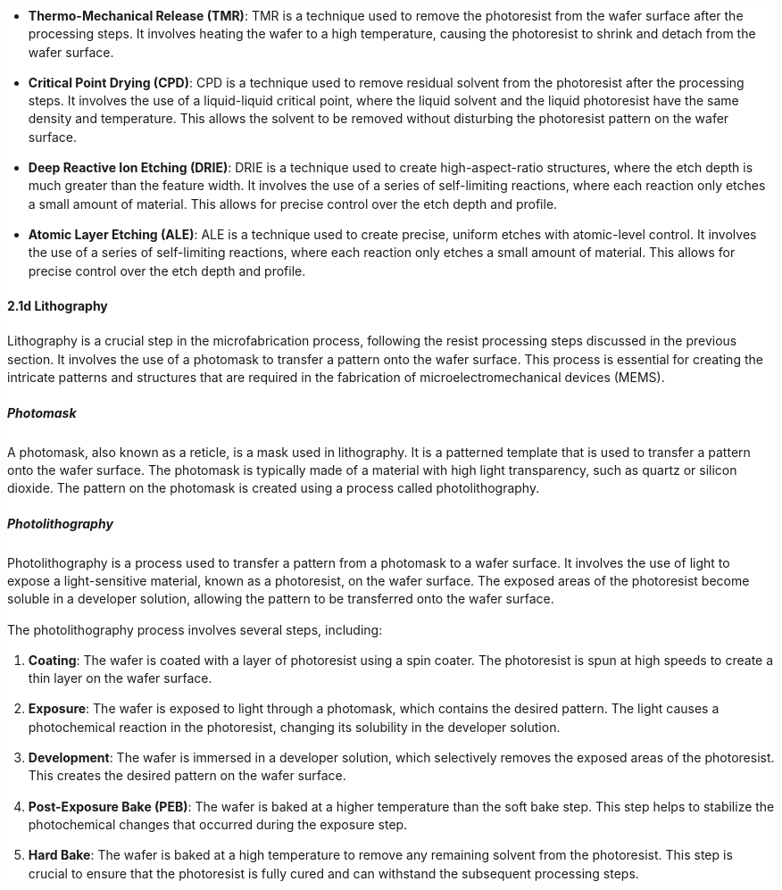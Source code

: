 - **Thermo-Mechanical Release (TMR)**: TMR is a technique used to remove the photoresist from the wafer surface after the processing steps. It involves heating the wafer to a high temperature, causing the photoresist to shrink and detach from the wafer surface.

- **Critical Point Drying (CPD)**: CPD is a technique used to remove residual solvent from the photoresist after the processing steps. It involves the use of a liquid-liquid critical point, where the liquid solvent and the liquid photoresist have the same density and temperature. This allows the solvent to be removed without disturbing the photoresist pattern on the wafer surface.

- **Deep Reactive Ion Etching (DRIE)**: DRIE is a technique used to create high-aspect-ratio structures, where the etch depth is much greater than the feature width. It involves the use of a series of self-limiting reactions, where each reaction only etches a small amount of material. This allows for precise control over the etch depth and profile.

- **Atomic Layer Etching (ALE)**: ALE is a technique used to create precise, uniform etches with atomic-level control. It involves the use of a series of self-limiting reactions, where each reaction only etches a small amount of material. This allows for precise control over the etch depth and profile.

#### 2.1d Lithography

Lithography is a crucial step in the microfabrication process, following the resist processing steps discussed in the previous section. It involves the use of a photomask to transfer a pattern onto the wafer surface. This process is essential for creating the intricate patterns and structures that are required in the fabrication of microelectromechanical devices (MEMS).

##### Photomask

A photomask, also known as a reticle, is a mask used in lithography. It is a patterned template that is used to transfer a pattern onto the wafer surface. The photomask is typically made of a material with high light transparency, such as quartz or silicon dioxide. The pattern on the photomask is created using a process called photolithography.

##### Photolithography

Photolithography is a process used to transfer a pattern from a photomask to a wafer surface. It involves the use of light to expose a light-sensitive material, known as a photoresist, on the wafer surface. The exposed areas of the photoresist become soluble in a developer solution, allowing the pattern to be transferred onto the wafer surface.

The photolithography process involves several steps, including:

1. **Coating**: The wafer is coated with a layer of photoresist using a spin coater. The photoresist is spun at high speeds to create a thin layer on the wafer surface.

2. **Exposure**: The wafer is exposed to light through a photomask, which contains the desired pattern. The light causes a photochemical reaction in the photoresist, changing its solubility in the developer solution.

3. **Development**: The wafer is immersed in a developer solution, which selectively removes the exposed areas of the photoresist. This creates the desired pattern on the wafer surface.

4. **Post-Exposure Bake (PEB)**: The wafer is baked at a higher temperature than the soft bake step. This step helps to stabilize the photochemical changes that occurred during the exposure step.

5. **Hard Bake**: The wafer is baked at a high temperature to remove any remaining solvent from the photoresist. This step is crucial to ensure that the photoresist is fully cured and can withstand the subsequent processing steps.

